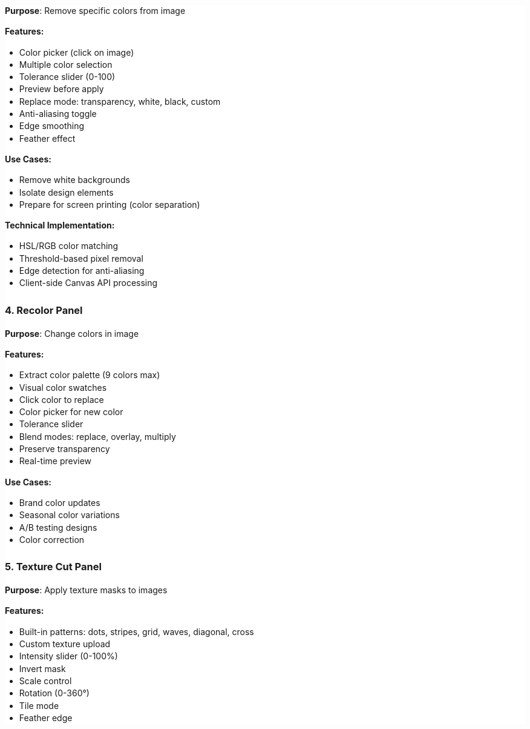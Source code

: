 **Purpose**: Remove specific colors from image

**Features:**
- Color picker (click on image)
- Multiple color selection
- Tolerance slider (0-100)
- Preview before apply
- Replace mode: transparency, white, black, custom
- Anti-aliasing toggle
- Edge smoothing
- Feather effect

**Use Cases:**
- Remove white backgrounds
- Isolate design elements
- Prepare for screen printing (color separation)

**Technical Implementation:**
- HSL/RGB color matching
- Threshold-based pixel removal
- Edge detection for anti-aliasing
- Client-side Canvas API processing

### 4. Recolor Panel

**Purpose**: Change colors in image

**Features:**
- Extract color palette (9 colors max)
- Visual color swatches
- Click color to replace
- Color picker for new color
- Tolerance slider
- Blend modes: replace, overlay, multiply
- Preserve transparency
- Real-time preview

**Use Cases:**
- Brand color updates
- Seasonal color variations
- A/B testing designs
- Color correction

### 5. Texture Cut Panel

**Purpose**: Apply texture masks to images

**Features:**
- Built-in patterns: dots, stripes, grid, waves, diagonal, cross
- Custom texture upload
- Intensity slider (0-100%)
- Invert mask
- Scale control
- Rotation (0-360°)
- Tile mode
- Feather edge
